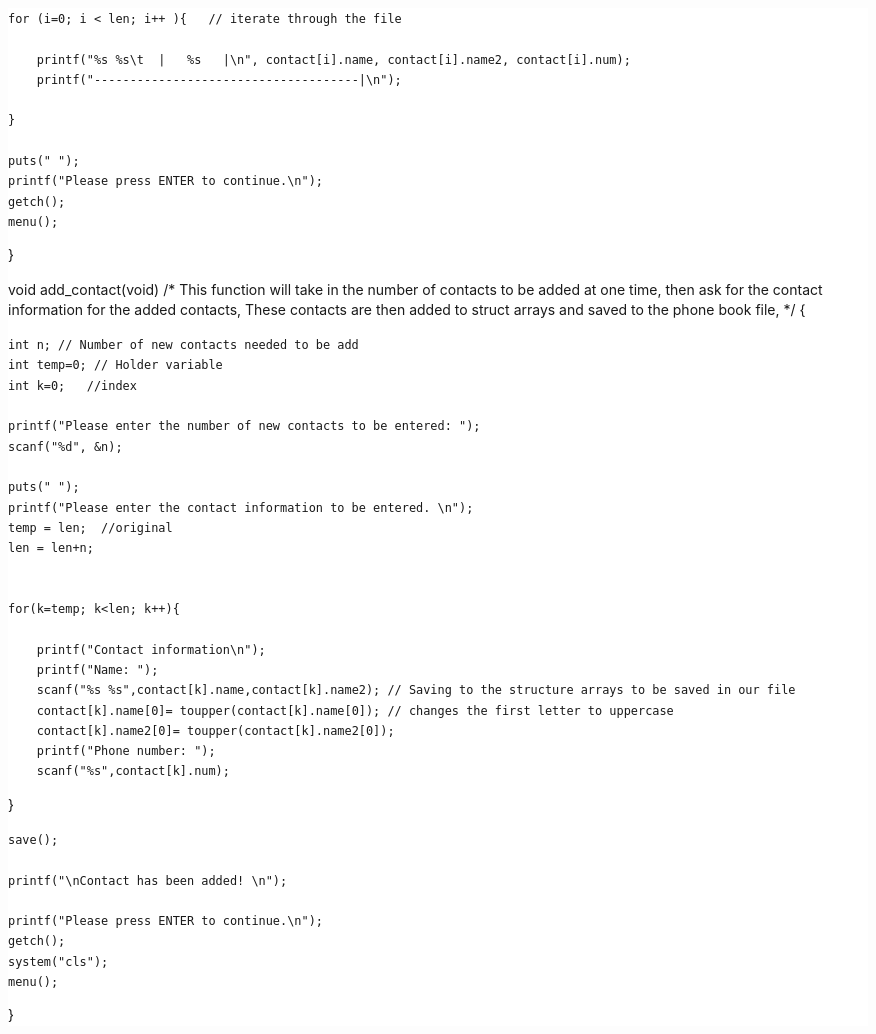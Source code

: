 
    for (i=0; i < len; i++ ){	// iterate through the file

        printf("%s %s\t  |   %s   |\n", contact[i].name, contact[i].name2, contact[i].num);
        printf("-------------------------------------|\n");

    }

	puts(" ");
	printf("Please press ENTER to continue.\n");
	getch();
    menu();
}

void add_contact(void)
    /*
        This function will take in the number of contacts to be added at one time, then ask for the contact information for the added contacts,
        These contacts are then added to struct arrays and saved to the phone book file,
    */
{

	int n; // Number of new contacts needed to be add
	int temp=0; // Holder variable
	int k=0;   //index

	printf("Please enter the number of new contacts to be entered: ");
	scanf("%d", &n);

	puts(" ");
	printf("Please enter the contact information to be entered. \n");
	temp = len;  //original
	len = len+n;


	for(k=temp; k<len; k++){

	    printf("Contact information\n");
		printf("Name: ");
	    scanf("%s %s",contact[k].name,contact[k].name2); // Saving to the structure arrays to be saved in our file
        contact[k].name[0]= toupper(contact[k].name[0]); // changes the first letter to uppercase
        contact[k].name2[0]= toupper(contact[k].name2[0]);
		printf("Phone number: ");
		scanf("%s",contact[k].num);

}

	save();

	printf("\nContact has been added! \n");

	printf("Please press ENTER to continue.\n");
	getch();
	system("cls");
	menu();
}
